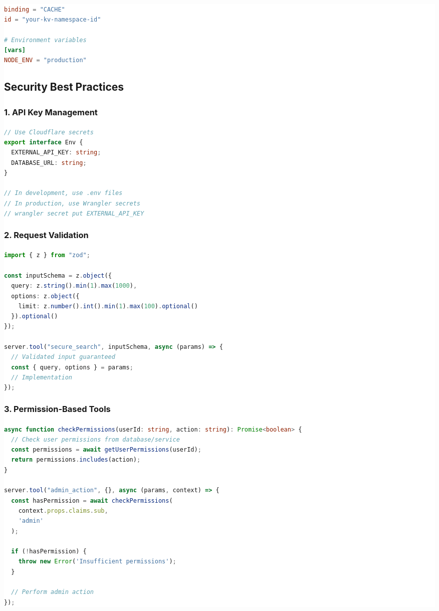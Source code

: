 ```toml
binding = "CACHE"
id = "your-kv-namespace-id"

# Environment variables
[vars]
NODE_ENV = "production"
```

## Security Best Practices

### 1. API Key Management
```typescript
// Use Cloudflare secrets
export interface Env {
  EXTERNAL_API_KEY: string;
  DATABASE_URL: string;
}

// In development, use .env files
// In production, use Wrangler secrets
// wrangler secret put EXTERNAL_API_KEY
```

### 2. Request Validation
```typescript
import { z } from "zod";

const inputSchema = z.object({
  query: z.string().min(1).max(1000),
  options: z.object({
    limit: z.number().int().min(1).max(100).optional()
  }).optional()
});

server.tool("secure_search", inputSchema, async (params) => {
  // Validated input guaranteed
  const { query, options } = params;
  // Implementation
});
```

### 3. Permission-Based Tools
```typescript
async function checkPermissions(userId: string, action: string): Promise<boolean> {
  // Check user permissions from database/service
  const permissions = await getUserPermissions(userId);
  return permissions.includes(action);
}

server.tool("admin_action", {}, async (params, context) => {
  const hasPermission = await checkPermissions(
    context.props.claims.sub,
    'admin'
  );
  
  if (!hasPermission) {
    throw new Error('Insufficient permissions');
  }
  
  // Perform admin action
});
```
